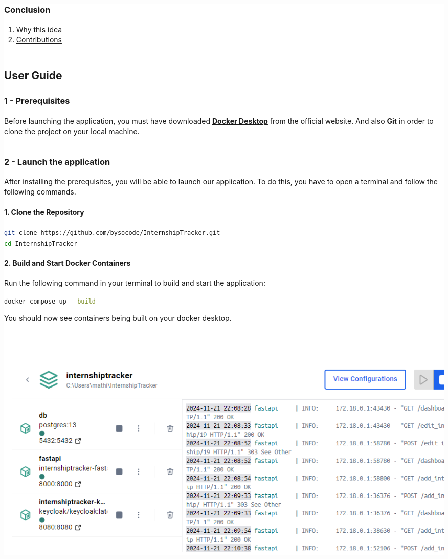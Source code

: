 ### Conclusion
1) [Why this idea](#1---why-this-idea)
2) [Contributions](#2---contributions)



---

## User Guide

### 1 - Prerequisites

Before launching the application, you must have downloaded **[Docker Desktop](https://docs.docker.com/desktop/setup/install/windows-install/)** from the official website. And also **Git** in order to clone the project on your local machine.

---



### 2 - Launch the application

After installing the prerequisites, you will be able to launch our application. To do this, you have to open a terminal and follow the following commands.

#### 1. Clone the Repository
```bash
git clone https://github.com/bysocode/InternshipTracker.git
cd InternshipTracker
```

#### 2. Build and Start Docker Containers
Run the following command in your terminal to build and start the application:
```bash
docker-compose up --build
```

You should now see containers being built on your docker desktop.

<br>
<br>

![image_docker_containers](images/docker.png)
